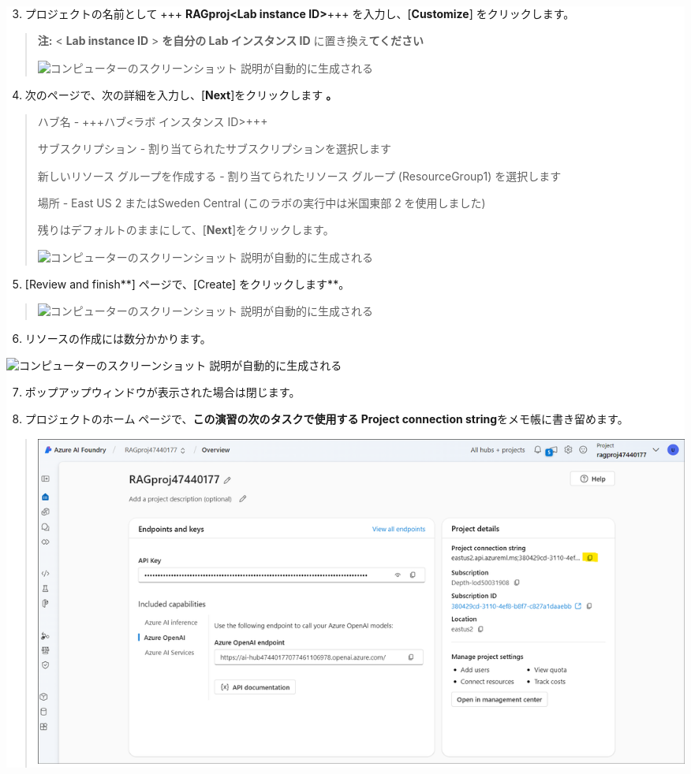 
3.  プロジェクトの名前として +++ **RAGproj\<Lab instance ID\>**+++
    を入力し、\[**Customize**\] をクリックします。

> **注:** \< **Lab instance ID** \> **を自分の Lab インスタンス ID**
> に置き換え**てください**
>
> ![コンピューターのスクリーンショット
> 説明が自動的に生成される](./media/image5.png)

4.  次のページで、次の詳細を入力し、\[**Next**\]をクリックします **。**

> ハブ名 - +++ハブ\<ラボ インスタンス ID\>+++
>
> サブスクリプション - 割り当てられたサブスクリプションを選択します
>
> 新しいリソース グループを作成する - 割り当てられたリソース グループ
> (ResourceGroup1) を選択します
>
> 場所 - East US 2 またはSweden Central (このラボの実行中は米国東部 2
> を使用しました)
>
> 残りはデフォルトのままにして、\[**Next**\]をクリックします。
>
> ![コンピューターのスクリーンショット
> 説明が自動的に生成される](./media/image6.png)

5.  \[Review and finish**\] ページで、\[Create\] をクリックします**。

> ![コンピューターのスクリーンショット
> 説明が自動的に生成される](./media/image7.png)

6.  リソースの作成には数分かかります。

![コンピューターのスクリーンショット
説明が自動的に生成される](./media/image8.png)

7.  ポップアップウィンドウが表示された場合は閉じます。

8.  プロジェクトのホーム ページで、**この演習の次のタスクで使用する
    Project connection string**をメモ帳に書き留めます。

> ![](./media/image9.png)
